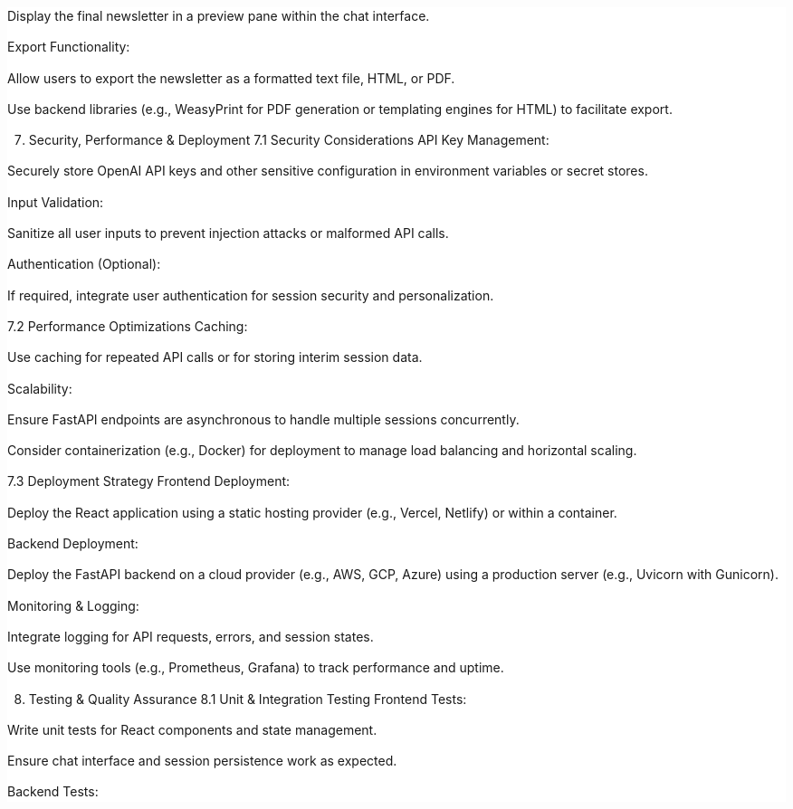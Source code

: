 Display the final newsletter in a preview pane within the chat interface.

Export Functionality:

Allow users to export the newsletter as a formatted text file, HTML, or PDF.

Use backend libraries (e.g., WeasyPrint for PDF generation or templating engines for HTML) to facilitate export.

7. Security, Performance & Deployment
7.1 Security Considerations
API Key Management:

Securely store OpenAI API keys and other sensitive configuration in environment variables or secret stores.

Input Validation:

Sanitize all user inputs to prevent injection attacks or malformed API calls.

Authentication (Optional):

If required, integrate user authentication for session security and personalization.

7.2 Performance Optimizations
Caching:

Use caching for repeated API calls or for storing interim session data.

Scalability:

Ensure FastAPI endpoints are asynchronous to handle multiple sessions concurrently.

Consider containerization (e.g., Docker) for deployment to manage load balancing and horizontal scaling.

7.3 Deployment Strategy
Frontend Deployment:

Deploy the React application using a static hosting provider (e.g., Vercel, Netlify) or within a container.

Backend Deployment:

Deploy the FastAPI backend on a cloud provider (e.g., AWS, GCP, Azure) using a production server (e.g., Uvicorn with Gunicorn).

Monitoring & Logging:

Integrate logging for API requests, errors, and session states.

Use monitoring tools (e.g., Prometheus, Grafana) to track performance and uptime.

8. Testing & Quality Assurance
8.1 Unit & Integration Testing
Frontend Tests:

Write unit tests for React components and state management.

Ensure chat interface and session persistence work as expected.

Backend Tests:
